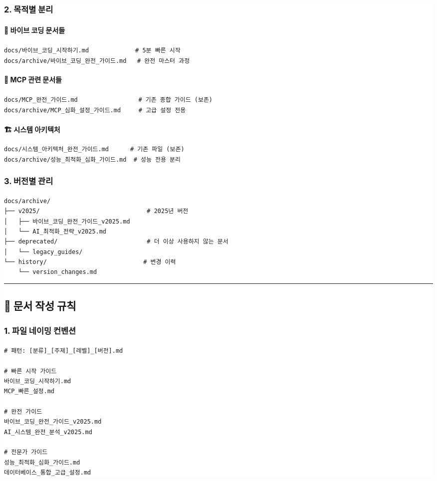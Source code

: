 ### 2. 목적별 분리

#### 🎯 바이브 코딩 문서들

```
docs/바이브_코딩_시작하기.md             # 5분 빠른 시작
docs/archive/바이브_코딩_완전_가이드.md   # 완전 마스터 과정
```

#### 🔧 MCP 관련 문서들

```
docs/MCP_완전_가이드.md                 # 기존 종합 가이드 (보존)
docs/archive/MCP_심화_설정_가이드.md     # 고급 설정 전용
```

#### 🏗️ 시스템 아키텍처

```
docs/시스템_아키텍처_완전_가이드.md      # 기존 파일 (보존)
docs/archive/성능_최적화_심화_가이드.md  # 성능 전용 분리
```

### 3. 버전별 관리

```
docs/archive/
├── v2025/                              # 2025년 버전
│   ├── 바이브_코딩_완전_가이드_v2025.md
│   └── AI_최적화_전략_v2025.md
├── deprecated/                         # 더 이상 사용하지 않는 문서
│   └── legacy_guides/
└── history/                           # 변경 이력
    └── version_changes.md
```

---

## 📝 문서 작성 규칙

### 1. 파일 네이밍 컨벤션

```
# 패턴: [분류]_[주제]_[레벨]_[버전].md

# 빠른 시작 가이드
바이브_코딩_시작하기.md
MCP_빠른_설정.md

# 완전 가이드
바이브_코딩_완전_가이드_v2025.md
AI_시스템_완전_분석_v2025.md

# 전문가 가이드
성능_최적화_심화_가이드.md
데이터베이스_통합_고급_설정.md
```
